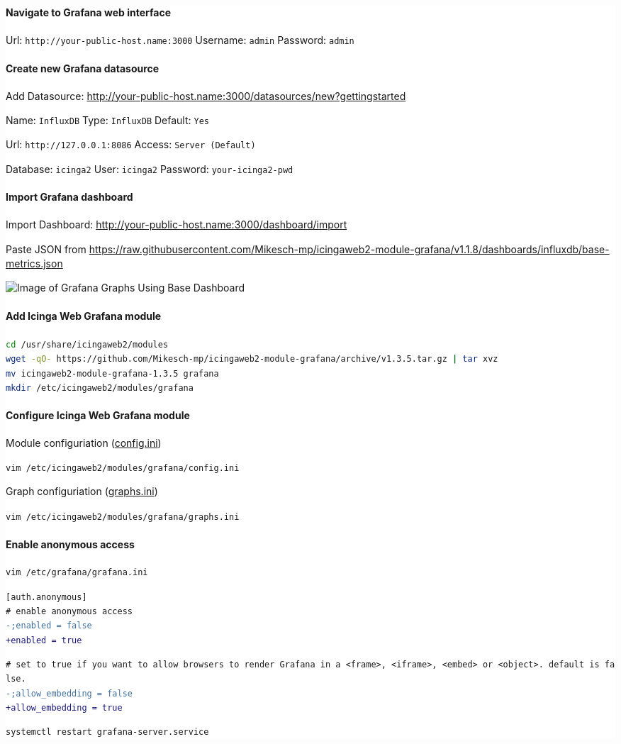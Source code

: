 
#### Navigate to Grafana web interface

Url: `http://your-public-host.name:3000`
Username: `admin`
Password: `admin`

#### Create new Grafana datasource

Add Datasource: http://your-public-host.name:3000/datasources/new?gettingstarted

Name: `InfluxDB`
Type: `InfluxDB`
Default: `Yes`

Url: `http://127.0.0.1:8086`
Access: `Server (Default)`

Database: `icinga2`
User: `icinga2`
Password: `your-icinga2-pwd`

#### Import Grafana dashboard

Import Dashboard: http://your-public-host.name:3000/dashboard/import

Paste JSON from https://raw.githubusercontent.com/Mikesch-mp/icingaweb2-module-grafana/v1.1.8/dashboards/influxdb/base-metrics.json

![Image of Grafana Graphs Using Base Dashboard](screens/base-dashboard.png)

#### Add Icinga Web Grafana module

```bash
cd /usr/share/icingaweb2/modules
wget -qO- https://github.com/Mikesch-mp/icingaweb2-module-grafana/archive/v1.3.5.tar.gz | tar xvz
mv icingaweb2-module-grafana-1.3.5 grafana
mkdir /etc/icingaweb2/modules/grafana
```

#### Configure Icinga Web Grafana module

Module configuriation ([config.ini](configs/icingaweb2-grafana-config.ini))
```bash
vim /etc/icingaweb2/modules/grafana/config.ini
```

Graph configuriation ([graphs.ini](configs/icingaweb2-grafana-graphs.ini))
```bash
vim /etc/icingaweb2/modules/grafana/graphs.ini
```

#### Enable anonymous access

```bash
vim /etc/grafana/grafana.ini
```
```diff
[auth.anonymous]
# enable anonymous access
-;enabled = false
+enabled = true
```
```diff
# set to true if you want to allow browsers to render Grafana in a <frame>, <iframe>, <embed> or <object>. default is false.
-;allow_embedding = false
+allow_embedding = true
```
```bash
systemctl restart grafana-server.service
```
